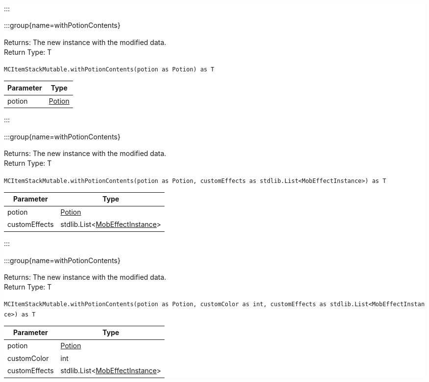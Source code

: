 
:::

:::group{name=withPotionContents}



Returns: The new instance with the modified data.  
Return Type: T

```zenscript
MCItemStackMutable.withPotionContents(potion as Potion) as T
```

| Parameter |                    Type                    |
|-----------|--------------------------------------------|
| potion    | [Potion](/vanilla/api/item/alchemy/Potion) |


:::

:::group{name=withPotionContents}



Returns: The new instance with the modified data.  
Return Type: T

```zenscript
MCItemStackMutable.withPotionContents(potion as Potion, customEffects as stdlib.List<MobEffectInstance>) as T
```

|   Parameter   |                                         Type                                         |
|---------------|--------------------------------------------------------------------------------------|
| potion        | [Potion](/vanilla/api/item/alchemy/Potion)                                           |
| customEffects | stdlib.List&lt;[MobEffectInstance](/vanilla/api/entity/effect/MobEffectInstance)&gt; |


:::

:::group{name=withPotionContents}



Returns: The new instance with the modified data.  
Return Type: T

```zenscript
MCItemStackMutable.withPotionContents(potion as Potion, customColor as int, customEffects as stdlib.List<MobEffectInstance>) as T
```

|   Parameter   |                                         Type                                         |
|---------------|--------------------------------------------------------------------------------------|
| potion        | [Potion](/vanilla/api/item/alchemy/Potion)                                           |
| customColor   | int                                                                                  |
| customEffects | stdlib.List&lt;[MobEffectInstance](/vanilla/api/entity/effect/MobEffectInstance)&gt; |
